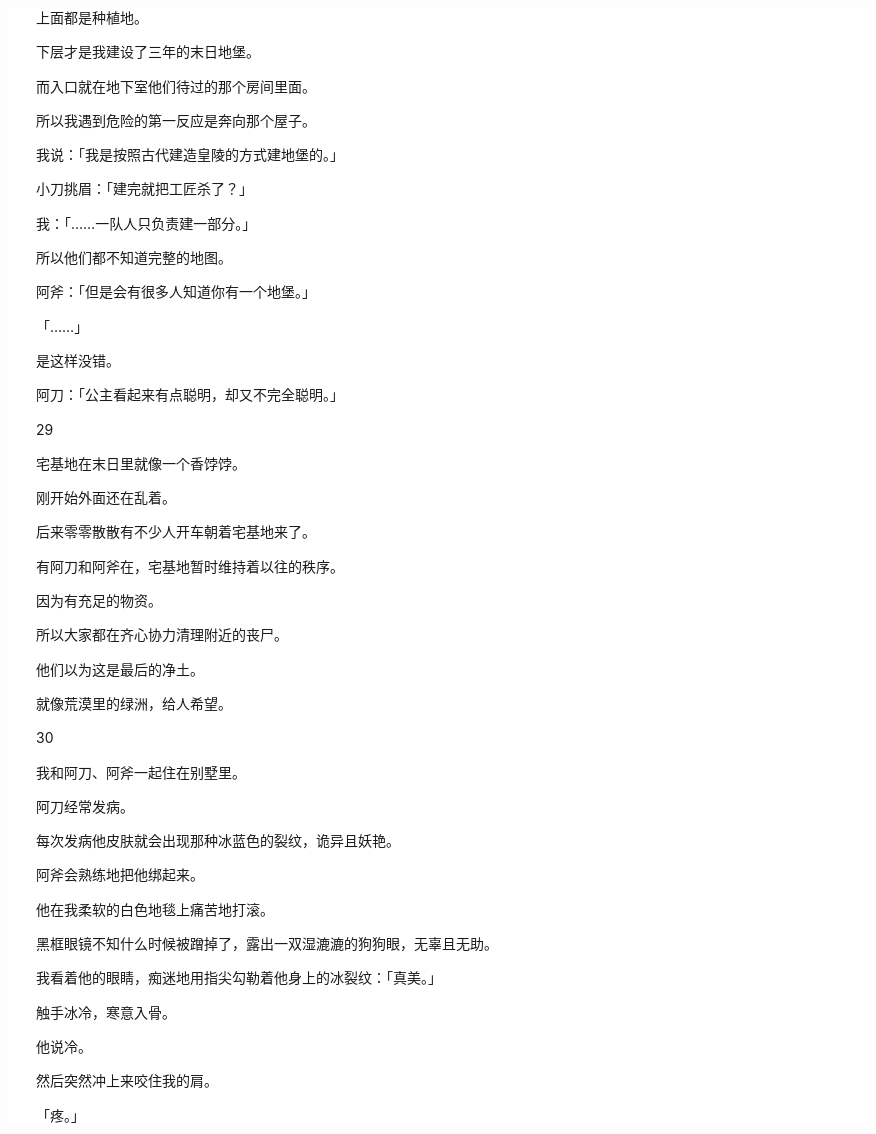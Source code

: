 &emsp;&emsp;上面都是种植地。  
  
&emsp;&emsp;下层才是我建设了三年的末日地堡。  
  
&emsp;&emsp;而入口就在地下室他们待过的那个房间里面。  
  
&emsp;&emsp;所以我遇到危险的第一反应是奔向那个屋子。  
  
&emsp;&emsp;我说：「我是按照古代建造皇陵的方式建地堡的。」  
  
&emsp;&emsp;小刀挑眉：「建完就把工匠杀了？」  
  
&emsp;&emsp;我：「……一队人只负责建一部分。」  
  
&emsp;&emsp;所以他们都不知道完整的地图。  
  
&emsp;&emsp;阿斧：「但是会有很多人知道你有一个地堡。」  
  
&emsp;&emsp;「……」  
  
&emsp;&emsp;是这样没错。  
  
&emsp;&emsp;阿刀：「公主看起来有点聪明，却又不完全聪明。」  
  
&emsp;&emsp;29  
  
&emsp;&emsp;宅基地在末日里就像一个香饽饽。  
  
&emsp;&emsp;刚开始外面还在乱着。  
  
&emsp;&emsp;后来零零散散有不少人开车朝着宅基地来了。  
  
&emsp;&emsp;有阿刀和阿斧在，宅基地暂时维持着以往的秩序。  
  
&emsp;&emsp;因为有充足的物资。  
  
&emsp;&emsp;所以大家都在齐心协力清理附近的丧尸。  
  
&emsp;&emsp;他们以为这是最后的净土。  
  
&emsp;&emsp;就像荒漠里的绿洲，给人希望。  
  
&emsp;&emsp;30  
  
&emsp;&emsp;我和阿刀、阿斧一起住在别墅里。  
  
&emsp;&emsp;阿刀经常发病。  
  
&emsp;&emsp;每次发病他皮肤就会出现那种冰蓝色的裂纹，诡异且妖艳。  
  
&emsp;&emsp;阿斧会熟练地把他绑起来。  
  
&emsp;&emsp;他在我柔软的白色地毯上痛苦地打滚。  
  
&emsp;&emsp;黑框眼镜不知什么时候被蹭掉了，露出一双湿漉漉的狗狗眼，无辜且无助。  
  
&emsp;&emsp;我看着他的眼睛，痴迷地用指尖勾勒着他身上的冰裂纹：「真美。」  
  
&emsp;&emsp;触手冰冷，寒意入骨。  
  
&emsp;&emsp;他说冷。  
  
&emsp;&emsp;然后突然冲上来咬住我的肩。  
  
&emsp;&emsp;「疼。」  
  